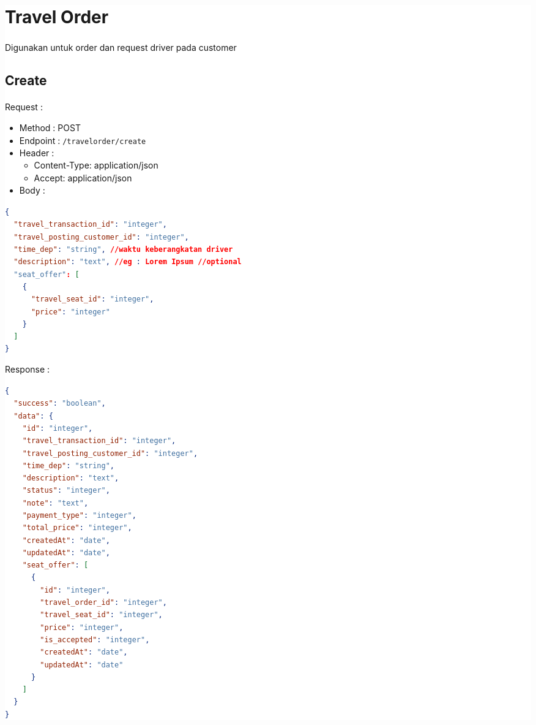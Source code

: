# Travel Order

Digunakan untuk order dan request driver pada customer

## Create

Request :

- Method : POST
- Endpoint : `/travelorder/create`
- Header :
  - Content-Type: application/json
  - Accept: application/json
- Body :

```json
{
  "travel_transaction_id": "integer",
  "travel_posting_customer_id": "integer",
  "time_dep": "string", //waktu keberangkatan driver
  "description": "text", //eg : Lorem Ipsum //optional
  "seat_offer": [
    {
      "travel_seat_id": "integer",
      "price": "integer"
    }
  ]
}
```

Response :

```json
{
  "success": "boolean",
  "data": {
    "id": "integer",
    "travel_transaction_id": "integer",
    "travel_posting_customer_id": "integer",
    "time_dep": "string",
    "description": "text",
    "status": "integer",
    "note": "text",
    "payment_type": "integer",
    "total_price": "integer",
    "createdAt": "date",
    "updatedAt": "date",
    "seat_offer": [
      {
        "id": "integer",
        "travel_order_id": "integer",
        "travel_seat_id": "integer",
        "price": "integer",
        "is_accepted": "integer",
        "createdAt": "date",
        "updatedAt": "date"
      }
    ]
  }
}
```
